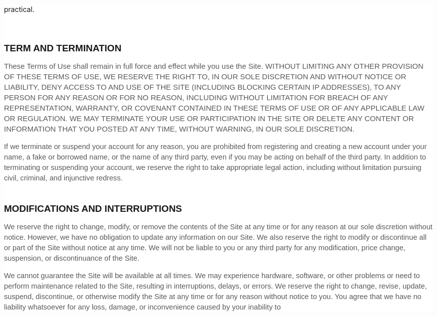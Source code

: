 practical.<span style="font-size: 15px;"><span style="color: rgb(89, 89, 89);"><bdt class="statement-end-if-in-editor"></bdt></span></span><bdt class="block-container if" data-type="if" id="547bb7bb-ecf2-84b9-1cbb-a861dc3e14e7" style="color: rgb(89, 89, 89); font-size: 11pt;"><bdt class="statement-end-if-in-editor" data-type="close"><span style="font-size: 15px;"></span></bdt></bdt></bdt></bdt></span></bdt></div></bdt></bdt></bdt></div><div style="text-align: justify; line-height: 1.5;"><br></div><div style="text-align: justify; line-height: 1.5;"><br></div><div style="line-height: 1.5;"><bdt class="block-container if" data-type="if"><bdt class="statement-end-if-in-editor" data-type="close" style="font-size: 14.6667px;"><span style="font-size: 15px;"></span></bdt></bdt></div><div class="MsoNormal" style="line-height: 115%;"><span style="font-size: 15px;"><a name="_n081pott8yce"></a></span></div><bdt class="block-component"><bdt class="block-component"></bdt><bdt class="block-container if" data-type="if"><bdt class="statement-end-if-in-editor" data-type="close"><span style="font-size: 15px;"></span></bdt></bdt></span></bdt></bdt><div class="MsoNormal" style="line-height: 1;"><span style="font-size: 15px;"><a name="_sg28ikxq3swh"></a></span><bdt class="block-component"><bdt class="block-component"></bdt><bdt class="block-component"></bdt></div><div align="center" style="text-align: left;"><div class="MsoNormal" data-custom-class="heading_1" style="line-height: 115%;"><a name="_k3mndam4w6w1"></a><strong><span style="line-height: 115%; font-family: Arial; font-size: 19px;">TERM AND
TERMINATION</span></strong></div></div><div align="center" style="text-align: left; line-height: 1;"><br></div><div align="center" style="text-align: left;"><div class="MsoNormal" data-custom-class="body_text" style="line-height: 1.5;"><span style="font-size: 15px; line-height: 115%; font-family: Arial; color: rgb(89, 89, 89);">These Terms of Use shall remain in full force and effect while you use the Site. WITHOUT LIMITING ANY OTHER PROVISION OF THESE TERMS OF USE, WE RESERVE THE RIGHT TO, IN OUR SOLE DISCRETION AND WITHOUT NOTICE OR LIABILITY, DENY ACCESS TO AND USE OF THE SITE (INCLUDING BLOCKING CERTAIN IP ADDRESSES), TO ANY PERSON FOR ANY REASON OR FOR NO REASON, INCLUDING WITHOUT LIMITATION FOR BREACH OF ANY REPRESENTATION, WARRANTY, OR COVENANT CONTAINED IN THESE TERMS OF USE OR OF ANY APPLICABLE LAW OR REGULATION. WE MAY TERMINATE YOUR USE OR PARTICIPATION IN THE SITE OR DELETE <bdt class="block-container if" data-type="if" id="a6e121c2-36b4-5066-bf9f-a0a33512e768"><bdt data-type="conditional-block"><bdt class="block-component" data-record-question-key="user_account_option" data-type="statement"></bdt></bdt>ANY CONTENT OR INFORMATION THAT YOU POSTED AT ANY TIME,
WITHOUT WARNING, IN OUR SOLE DISCRETION.</span></div></div><div align="center" style="text-align: left; line-height: 1;"><br></div><div align="center" style="text-align: left;"><div class="MsoNormal" data-custom-class="body_text" style="line-height: 1.5;"><span style="font-size:11.0pt;line-height:115%;font-family:Arial;
Calibri;color:#595959;mso-themecolor:text1;mso-themetint:166;">If we terminate
or suspend your account for any reason, you are prohibited from registering and
creating a new account under your name, a fake or borrowed name, or the name of
any third party, even if you may be acting on behalf of the third party. In
addition to terminating or suspending your account, we reserve the right to
take appropriate legal action, including without limitation pursuing civil,
criminal, and injunctive redress.</span></div></div><div align="center" style="text-align: left; line-height: 1.5;"><br></div><div align="center" style="text-align: left;"><div class="MsoNormal" style="line-height: 1.5;"><br></div><div class="MsoNormal" data-custom-class="heading_1" style="line-height: 1.5;"><a name="_e2dep1hfgltt"></a><strong><span style="line-height: 115%; font-family: Arial;"><span style="font-size: 19px;">MODIFICATIONS AND INTERRUPTIONS</span></span></strong></div></div><div align="center" style="text-align: left; line-height: 1;"><br></div><div align="center" style="text-align: left;"><div class="MsoNormal" data-custom-class="body_text" style="line-height: 1.5;"><span style="font-size:11.0pt;line-height:115%;font-family:Arial;
Calibri;color:#595959;mso-themecolor:text1;mso-themetint:166;">We reserve the right to change, modify, or remove the contents of the Site at any time or for any reason at our sole discretion without notice. However, we have no obligation to update any information on our Site. We also reserve the right to modify or discontinue all or part of the Site without notice at any time. We will not be liable to you or any third party for any modification, price change, suspension, or discontinuance of the Site.  </span></div></div><div align="center" style="text-align: left; line-height: 1;"><br></div><div align="center" style="text-align: left;"><div class="MsoNormal" data-custom-class="body_text" style="line-height: 1.5;"><span style="font-size:11.0pt;line-height:115%;font-family:Arial;
Calibri;color:#595959;mso-themecolor:text1;mso-themetint:166;">We cannot guarantee
the Site will be available at all times. We may experience hardware, software,
or other problems or need to perform maintenance related to the Site, resulting
in interruptions, delays, or errors. We
reserve the right to change, revise, update, suspend, discontinue, or otherwise
modify the Site at any time or for any reason without notice to you. You agree that we have no liability
whatsoever for any loss, damage, or inconvenience caused by your inability to